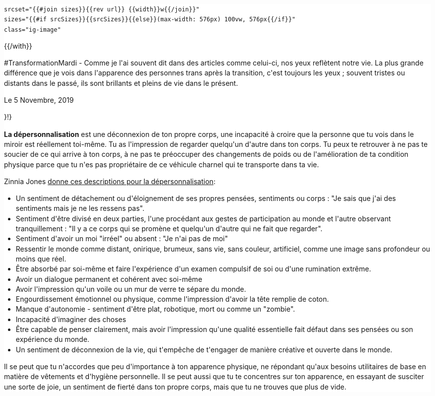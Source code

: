     srcset="{{#join sizes}}{{rev url}} {{width}}w{{/join}}"
    sizes="{{#if srcSizes}}{{srcSizes}}{{else}}(max-width: 576px) 100vw, 576px{{/if}}"
    class="ig-image"
  >
  {{/with}}
  <p class="ig-caption">
    #TransformationMardi - Comme je l'ai souvent dit dans des articles comme celui-ci, nos yeux reflètent notre vie. La plus grande différence que je vois dans l'apparence des personnes trans après la transition, c'est toujours les yeux ; souvent tristes ou distants dans le passé, ils sont brillants et pleins de vie dans le présent.
  </p>
  <p class="ig-footer">
    <time datetime="2019-11-05T19:54:45+00:00">Le 5 Novembre, 2019</time>
  </p>
</a>
</div>
}!}

**La dépersonnalisation** est une déconnexion de ton propre corps, une incapacité à croire que la personne que tu vois dans le miroir est réellement toi-même. Tu as l'impression de regarder quelqu'un d'autre dans ton corps. Tu peux te retrouver à ne pas te soucier de ce qui arrive à ton corps, à ne pas te préoccuper des changements de poids ou de l'amélioration de ta condition physique parce que tu n'es pas propriétaire de ce véhicule charnel qui te transporte dans ta vie.

Zinnia Jones [donne ces descriptions pour la dépersonnalisation](https://web.archive.org/web/20190406141617/https://genderanalysis.net/2017/06/depersonalization-in-gender-dysphoria-widespread-and-widely-unrecognized/):

- Un sentiment de détachement ou d'éloignement de ses propres pensées, sentiments ou corps : "Je sais que j'ai des sentiments mais je ne les ressens pas".
- Sentiment d'être divisé en deux parties, l'une procédant aux gestes de participation au monde et l'autre observant tranquillement : "Il y a ce corps qui se promène et quelqu'un d'autre qui ne fait que regarder".
- Sentiment d'avoir un moi "irréel" ou absent : "Je n'ai pas de moi"
- Ressentir le monde comme distant, onirique, brumeux, sans vie, sans couleur, artificiel, comme une image sans profondeur ou moins que réel.
- Être absorbé par soi-même et faire l'expérience d'un examen compulsif de soi ou d'une rumination extrême.
- Avoir un dialogue permanent et cohérent avec soi-même
- Avoir l'impression qu'un voile ou un mur de verre te sépare du monde.
- Engourdissement émotionnel ou physique, comme l'impression d'avoir la tête remplie de coton.
- Manque d'autonomie - sentiment d'être plat, robotique, mort ou comme un "zombie".
- Incapacité d'imaginer des choses
- Être capable de penser clairement, mais avoir l'impression qu'une qualité essentielle fait défaut dans ses pensées ou son expérience du monde.
- Un sentiment de déconnexion de la vie, qui t'empêche de t'engager de manière créative et ouverte dans le monde.

Il se peut que tu n'accordes que peu d'importance à ton apparence physique, ne répondant qu'aux besoins utilitaires de base en matière de vêtements et d'hygiène personnelle. Il se peut aussi que tu te concentres sur ton apparence, en essayant de susciter une sorte de joie, un sentiment de fierté dans ton propre corps, mais que tu ne trouves que plus de vide.
